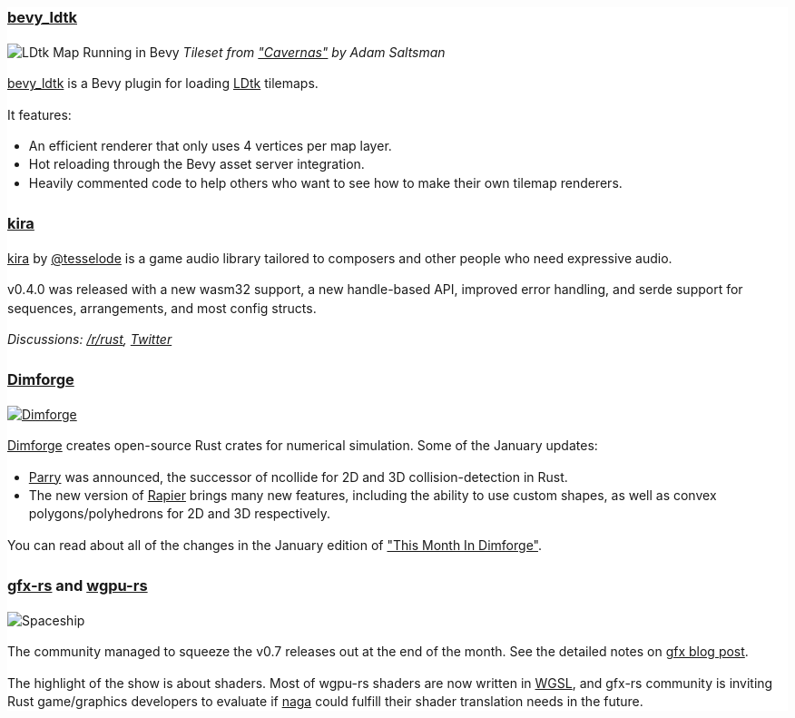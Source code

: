 [LDtk-rs]: https://github.com/katharostech/ldtk-rs
[LDtk]: https://ldtk.io

### [bevy_ldtk]

![LDtk Map Running in Bevy](./bevy_ldtk.jpg)
_Tileset from ["Cavernas"] by Adam Saltsman_

[bevy_ldtk] is a Bevy plugin for loading [LDtk] tilemaps.

It features:

- An efficient renderer that only uses 4 vertices per map layer.
- Hot reloading through the Bevy asset server integration.
- Heavily commented code to help others who want to see how to make their own
  tilemap renderers.

[bevy_ldtk]: https://github.com/katharostech/bevy_ldtk
[ldtk]: https://ldtk.io
["cavernas"]: https://adamatomic.itch.io/cavernas

### [kira]

[kira] by [@tesselode] is a game audio library tailored to composers and other
people who need expressive audio.

v0.4.0 was released with a new wasm32 support, a new handle-based API, improved
error handling, and serde support for sequences, arrangements, and most config structs.

_Discussions: [/r/rust](https://www.reddit.com/r/rust/comments/l3ma3d/kira_game_audio_library_v040_wasm_support_serde/),
[Twitter](https://twitter.com/tesselode/status/1353111739433410560)_

[Kira]: https://github.com/tesselode/kira
[@tesselode]: https://twitter.com/tesselode

### [Dimforge][dimforge]

[![Dimforge](dimforge.png)][dimforge]

[Dimforge][dimforge] creates open-source Rust crates for numerical simulation.
Some of the January updates:

- [Parry] was announced, the successor of ncollide for 2D and
  3D collision-detection in Rust.
- The new version of [Rapier] brings many new features,
  including the ability to use custom shapes,
  as well as convex polygons/polyhedrons for 2D and 3D respectively.

You can read about all of the changes in the January edition of
["This Month In Dimforge"][dimforge-update].

[dimforge]: https://dimforge.com/
[dimforge-update]: https://dimforge.com/blog/2021/01/29/this-month-in-dimforge
[Parry]: https://parry.rs
[Rapier]: https://rapier.rs

### [gfx-rs] and [wgpu-rs]

![Spaceship](wgpu-spaceship.jpg)

The community managed to squeeze the v0.7 releases out
at the end of the month. See the detailed notes on [gfx blog post].

The highlight of the show is about shaders. Most of wgpu-rs shaders are
now written in [WGSL],
and gfx-rs community is inviting Rust game/graphics developers to evaluate if
[naga] could fulfill their shader translation needs in the future.


[Rust]: https://rust-lang.org
[join]: https://github.com/rust-gamedev/wg#join-the-fun
[pr]: https://github.com/rust-gamedev/rust-gamedev.github.io
[coordination]: https://github.com/rust-gamedev/rust-gamedev.github.io/issues?q=label%3Acoordination
[Rust]: https://rust-lang.org
[join]: https://github.com/rust-gamedev/wg#join-the-fun
[podcast-5]: https://rustgamedev.com/episodes/interview-with-alex-ene
[@_AlexEne_]: https://twitter.com/_Alex_Ene_
[dwarf-world]: https://dwarf.world
[gamedev-meetup-video]: https://www.youtube.com/watch?v=2L3w3UiEzAk
[rust-gamedev-discord]: https://discord.gg/yNtPTb2
[rust-gamedev-twitch]: https://www.twitch.tv/rustgamedevmeetup
[teki]: https://github.com/o2sh/teki
[teki-online]: https://o2sh.github.io/teki
[Tōhō]: https://en.wikipedia.org/wiki/Touhou_Project
[SDL2]: https://github.com/Rust-SDL2/rust-sdl2
[Legion]: https://crates.io/crates/legion
[wasm-pack]: https://rustwasm.github.io/wasm-pack
[fishgame]: https://github.com/heroiclabs/fishgame-macroquad
[fishgame-itch]: https://fedorgames.itch.io/fish-game?secret=UAVcggHn332a
[nakama]: https://heroiclabs.com/
[macroquad]: https://github.com/not-fl3/macroquad
[@mrDIMAS]: https://github.com/mrDIMAS
[rg3d]: https://github.com/mrDIMAS/rg3d
[Station Iapetus]: https://github.com/mrDIMAS/StationIapetus
[si-youtube]: https://www.youtube.com/watch?v=JCH2U5JOMlU
[SeniorSKY]: https://youtube.com/playlist?list=PLMmaJuk-D7iaObZyhyvc83tNwpx3ghzkY
[@pmathia0]: https://twitter.com/pmathia0
[oicana]: https://github.com/NiklasEi/oicana
[oicana-itch]: https://niklme.itch.io/oicana
[bevy]: https://bevyengine.org/
[kira-sound]: https://github.com/tesselode/kira
[kira-plugin]: https://github.com/NiklasEi/bevy_kira_audio
[rafael-itch]: https://itch.io/profile/m1nd0frafa3l
[nikl-twitter]: https://twitter.com/nikl_me
[katharos technology]: https://katharostech.com
[bounty-bros]: https://katharostech.com/post/bounty-bros-prototype-game
[bounty_bros_video]: https://katharostech.com/post/bounty-bros-prototype-game#video
[Bevy]: https://bevyengine.org
[@im_oab]: https://twitter.com/im_oab
[A/B Street]: https://github.com/a-b-street/abstreet
[@dabreegster]: https://twitter.com/CarlinoDustin
[Bruce]: https://github.com/BruceBrown
[Michael]: https://github.com/michaelkirk
[Yuwen]: https://www.yuwen-li.com/
[abst-web]: http://abstreet.s3-website.us-east-2.amazonaws.com/dev/game/?--dev&cambridge/maps/great_kneighton.bin
[Paddlers]: https://paddlers.ch
[paddlers-gh]: https://github.com/jakmeier/paddlers-browser-game
[paddlers-demo]: https://demo.paddlers.ch
[@jakmeier]: https://github.com/jakmeier
[stdweb]: https://github.com/koute/stdweb
[Quicksilver]: https://github.com/ryanisaacg/quicksilver
[paddle]: https://github.com/jakmeier/paddle
[paddlers-article]: https://www.jakobmeier.ch/blogging/Paddlers_5.html
[Antorum]: https://ratwizard.dev/dev-log/antorum
[@dooskington]: https://twitter.com/dooskington
[harvest-hero-discord]: https://discord.gg/3NU5tYwRxJ
[@bombfuse_dev]: https://twitter.com/bombfuse_dev
[Emerald]: https://github.com/Bombfuse/emerald
[@ddooby]: https://twitter.com/ddoobysnax
[dwarf-world-discord]: https://discord.gg/vsRCxnY
[coffe-junk-studio]: https://twitter.com/CoffeJunkStudio
[simjam-2020]: https://itch.io/jam/dogpit-sim-jam
[stellary]: https://coffejunkstudio.itch.io/stellary
[Theta Wave]: https://github.com/amethyst/theta-wave
[@micah_tigley]: https://twitter.com/micah_tigley
[@carlosupina]: https://twitter.com/carlosupina
[Amethyst Engine]: https://amethyst.rs/
[wor-site]: https://www.anthropicstudios.com/way-of-rhea
[wor-trailer]: https://www.youtube.com/watch?v=PRifdHcaswc
[veloren]: https://veloren.net
[Shotcaller]: https://github.com/amethyst/shotcaller
[shotcaller-Discord]: https://discord.gg/qvJyTYM
[bracket-lib]: https://github.com/thebracket/bracket-lib
[jojolepro/minigene]: https://github.com/jojolepro/minigene
[planks_ecs]: https://www.jojolepro.com/blog/2021-01-13_planks_ecs
[shotcaller-v0.4.0]: https://reddit.com/r/rust_gamedev/comments/kveih9/shotcaller_mobagame_v040
[zemeroth]: https://github.com/ozkriff/zemeroth
[@ozkriff]: https://twitter.com/ozkriff
[zemeroth-macroquad]: https://twitter.com/ozkriff/status/1332031459985682436
[zemeroth-audio]: https://twitter.com/ozkriff/status/1341052260885942272
[zemeroth-audio-details]: https://twitter.com/ozkriff/status/1346422661187035136
[quad-snd]: https://github.com/not-fl3/quad-snd
[hands-on-rust]: https://pragprog.com/titles/hwrust/hands-on-rust
[thebracket]: https://bracketproductions.com
[beta-books]: https://pragprog.com/support/#beta-books
[bracket-lib]: https://github.com/thebracket/bracket-lib
[rl-book]: https://bfnightly.bracketproductions.com/rustbook
[tri-scratch]: https://rust-tutorials.github.io/triangle-from-scratch
[tri-scratch-src]: https://github.com/rust-tutorials/triangle-from-scratch
[@Lokathor]: https://twitter.com/Lokathor
[tri-scratch-gl-win]: https://rust-tutorials.github.io/triangle-from-scratch/loading_opengl/win32.html
[tri-scratch-gl-wasm]: https://rust-tutorials.github.io/triangle-from-scratch/web_stuff/web_gl_with_bare_wasm.html
[win-icon]: https://anthropicstudios.com/2021/01/05/setting-a-rust-windows-exe-icon
[anthropic]: https://anthropicstudios.com
[Exploring WebSocket with Rust and Tide]: https://javierviola.com/post/exploring-websocket-with-rust-and-tide/
[Tide]: https://github.com/http-rs/tide
[tic-tac-tide]: https://tic-tac-tide.labs.javierviola.com/
[ggez]: https://crates.io/crates/ggez
[ggez-github]: https://github.com/ggez/ggez/milestone/6
[tetra]: https://github.com/17cupsofcoffee/tetra
[tetra-changelog]: https://github.com/17cupsofcoffee/tetra/blob/main/CHANGELOG.md
[tetra-06-changelog]: https://github.com/17cupsofcoffee/tetra/blob/0.6/CHANGELOG.md
[Dotrix]: https://dotrix.rs
[lowenware-discord]: https://discord.com/invite/DrzwBysNRd
[lowenware-youtube]: https://youtube.com/channel/UCdriNXRizbBFQhqZefaw44A
[@lowenware]: https://twitter.com/lowenware
[rg3d]: https://github.com/mrDIMAS/rg3d
[rg3d_discord]: https://discord.gg/xENF5Uh
[rg3d_twitter]: https://twitter.com/DmitryNStepanov
[rusty_editor]: https://github.com/mrDIMAS/rusty-editor
[rkyv]: https://github.com/djkoloski/rkyv
[rkyv-book]: https://djkoloski.github.io/rkyv
[rkyv-v0.4]: https://github.com/djkoloski/rkyv/milestone/5
[Mun]: https://mun-lang.org
[mun-january]: https://mun-lang.org/blog/2021/02/05/this-month-january
[gamelisp]: https://gamelisp.rs
[gamelisp-src]: https://github.com/fleabitdev/glsp
[gamelisp-playground]: https://gamelisp.rs/playground
[gamelisp-changelog]: https://github.com/fleabitdev/glsp/blob/master/CHANGELOG.md
[@fleabitdev]: https://twitter.com/fleabitdev
[gamelisp-doc-bindings]: <https://gamelisp.rs/reference/rust-bindings.html>
[gfx-rs]: https://github.com/gfx-rs/gfx
[wgpu-rs]: https://github.com/gfx-rs/wgpu-rs
[gfx blog post]: https://gfx-rs.github.io/2021/02/02/release-0.7.html
[WGSL]: https://gpuweb.github.io/gpuweb/wgsl.html
[naga]: https://github.com/gfx-rs/naga
[imgui-rs]: https://github.com/imgui-rs/imgui-rs
[version 0.7]: https://github.com/imgui-rs/imgui-rs/releases/tag/v0.7.0
[egui]: https://github.com/emilk/egui
[online demo]: https://emilk.github.io/egui
[version 0.8]: https://github.com/emilk/egui/blob/master/CHANGELOG.md#080---2021-01-17---grid-layout--new-visual-style
[bevy_egui]: https://github.com/mvlabat/bevy_egui
[bevy_webgl2]: https://github.com/mrk-its/bevy_webgl2
[@adam-mcdaniel]: https://github.com/adam-mcdaniel
[chess-engine]: https://github.com/adam-mcdaniel/chess-engine
[chess-gui]: https://github.com/adam-mcdaniel/chess-engine/tree/main/examples/chess-gui
[chess-web]: https://adam-mcdaniel.github.io/chess-engine/docs/book/index.html#average-ai
[dcli]: https://github.com/mikechambers/dcli
[@mikechambers]: www.mikechambers.com
[destiny-api]: https://github.com/Bungie-net/api
[@tgjones]: https://github.com/tgjones
[shader-playground]: http://shader-playground.timjones.io
[shader-playground-src]: https://github.com/tgjones/shader-playground
[rust-gpu]: https://github.com/EmbarkStudios/rust-gpu
[embark.rs]: https://embark.rs
[embark-open-issues]: https://github.com/search?q=user:EmbarkStudios+state:open
[gfx-issues]: https://github.com/gfx-rs/gfx/issues?q=is%3Aissue+is%3Aopen+label%3Acontributor-friendly
[wgpu-help-wanted]: https://github.com/gfx-rs/wgpu-rs/issues?q=is%3Aissue+is%3Aopen+label%3A%22help+wanted%22
[luminance-fruits]: https://github.com/phaazon/luminance-rs/issues?q=is%3Aissue+is%3Aopen+label%3A%22low+hanging+fruit%22
[ggez-issues]: https://github.com/ggez/ggez/labels/%2AGOOD%20FIRST%20ISSUE%2A
[veloren-beginner]: https://gitlab.com/veloren/veloren/issues?label_name=beginner
[amethyst-issues]: https://github.com/amethyst/amethyst/issues?q=is%3Aissue+is%3Aopen+label%3A%22good+first+issue%22
[abstreet-issues]: https://github.com/a-b-street/abstreet/issues?q=is%3Aissue+is%3Aopen+label%3A%22good+first+issue%22
[mun-issues]: https://github.com/mun-lang/mun/labels/good%20first%20issue
[simm-issues]: https://github.com/mkhan45/SIMple-Mechanics/labels/good%20first%20issue
[bevy-issues]: https://github.com/bevyengine/bevy/labels/good%20first%20issue
[/r/rust_gamedev]: https://reddit.com/r/rust_gamedev
[@rust_gamedev]: https://twitter.com/rust_gamedev
[pr]: https://github.com/rust-gamedev/rust-gamedev.github.io